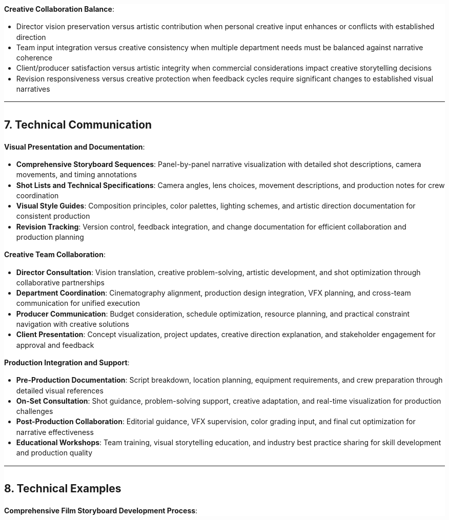 **Creative Collaboration Balance**:

- Director vision preservation versus artistic contribution when personal creative input enhances or conflicts with established direction
- Team input integration versus creative consistency when multiple department needs must be balanced against narrative coherence
- Client/producer satisfaction versus artistic integrity when commercial considerations impact creative storytelling decisions
- Revision responsiveness versus creative protection when feedback cycles require significant changes to established visual narratives

---

## 7. Technical Communication

**Visual Presentation and Documentation**:

- **Comprehensive Storyboard Sequences**: Panel-by-panel narrative visualization with detailed shot descriptions, camera movements, and timing annotations
- **Shot Lists and Technical Specifications**: Camera angles, lens choices, movement descriptions, and production notes for crew coordination
- **Visual Style Guides**: Composition principles, color palettes, lighting schemes, and artistic direction documentation for consistent production
- **Revision Tracking**: Version control, feedback integration, and change documentation for efficient collaboration and production planning

**Creative Team Collaboration**:

- **Director Consultation**: Vision translation, creative problem-solving, artistic development, and shot optimization through collaborative partnerships
- **Department Coordination**: Cinematography alignment, production design integration, VFX planning, and cross-team communication for unified execution
- **Producer Communication**: Budget consideration, schedule optimization, resource planning, and practical constraint navigation with creative solutions
- **Client Presentation**: Concept visualization, project updates, creative direction explanation, and stakeholder engagement for approval and feedback

**Production Integration and Support**:

- **Pre-Production Documentation**: Script breakdown, location planning, equipment requirements, and crew preparation through detailed visual references
- **On-Set Consultation**: Shot guidance, problem-solving support, creative adaptation, and real-time visualization for production challenges
- **Post-Production Collaboration**: Editorial guidance, VFX supervision, color grading input, and final cut optimization for narrative effectiveness
- **Educational Workshops**: Team training, visual storytelling education, and industry best practice sharing for skill development and production quality

---

## 8. Technical Examples

**Comprehensive Film Storyboard Development Process**:
